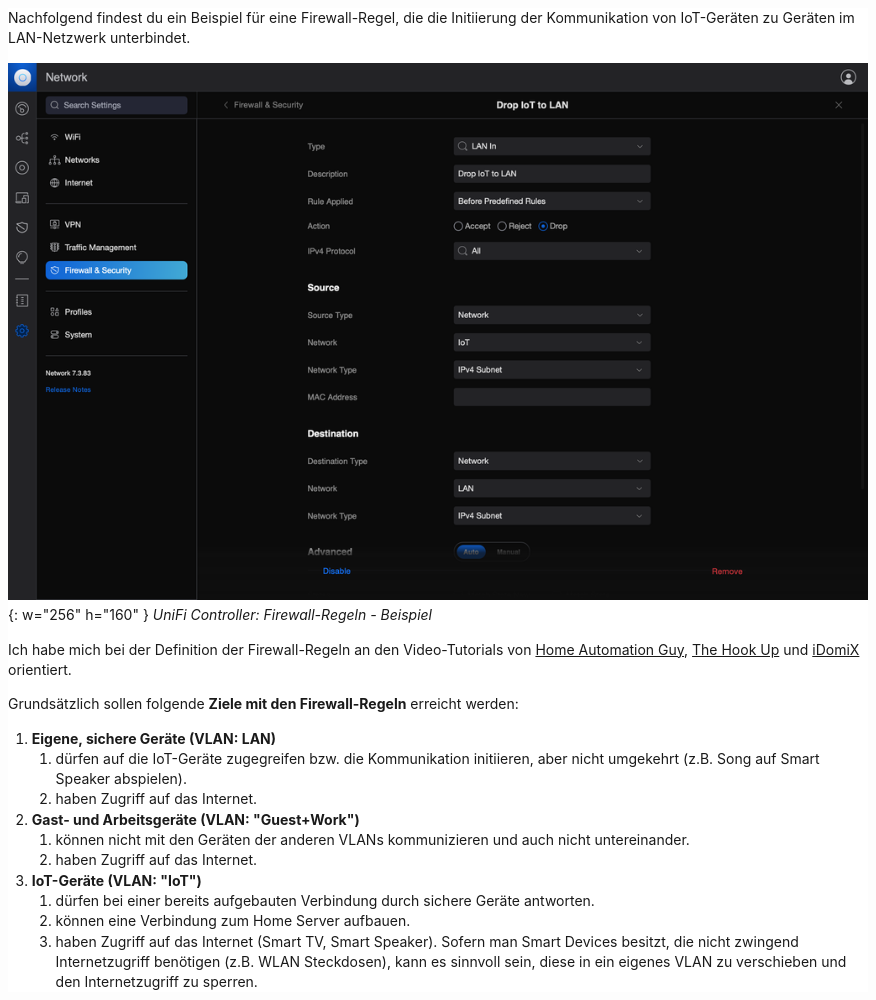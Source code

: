 Nachfolgend findest du ein Beispiel für eine Firewall-Regel, die die Initiierung der Kommunikation von IoT-Geräten zu Geräten im LAN-Netzwerk unterbindet.

![UniFi Controller: Firewall-Regel - Beispiel](/assets/smart-home/2023-04-28_UniFi_Controller_-_Einstellungen_Firewall_Regel_Beispiel.png){: w="256" h="160" } 
_UniFi Controller: Firewall-Regeln - Beispiel_

Ich habe mich bei der Definition der Firewall-Regeln an den Video-Tutorials von [Home Automation Guy](https://youtu.be/eqr-vTC7EVk), [The Hook Up](https://www.youtube.com/watch?v=vz3u6E3Fxi8) und [iDomiX](https://www.youtube.com/watch?v=7zCwntwpDOw) orientiert.

Grundsätzlich sollen folgende **Ziele mit den Firewall-Regeln** erreicht werden:
1. **Eigene, sichere Geräte (VLAN: LAN)**
   1. dürfen auf die IoT-Geräte zugegreifen bzw. die Kommunikation initiieren, aber nicht umgekehrt (z.B. Song auf Smart Speaker abspielen).
   2. haben Zugriff auf das Internet.
2. **Gast- und Arbeitsgeräte (VLAN: "Guest+Work")**
   1. können nicht mit den Geräten der anderen VLANs kommunizieren und auch nicht untereinander.
   2. haben Zugriff auf das Internet.
3. **IoT-Geräte (VLAN: "IoT")**
   1. dürfen bei einer bereits aufgebauten Verbindung durch sichere Geräte antworten.
   2. können eine Verbindung zum Home Server aufbauen.
   3. haben Zugriff auf das Internet (Smart TV, Smart Speaker). 
   Sofern man Smart Devices besitzt, die nicht zwingend Internetzugriff benötigen (z.B. WLAN Steckdosen), kann es sinnvoll sein, diese in ein eigenes VLAN zu verschieben und den Internetzugriff zu sperren.
